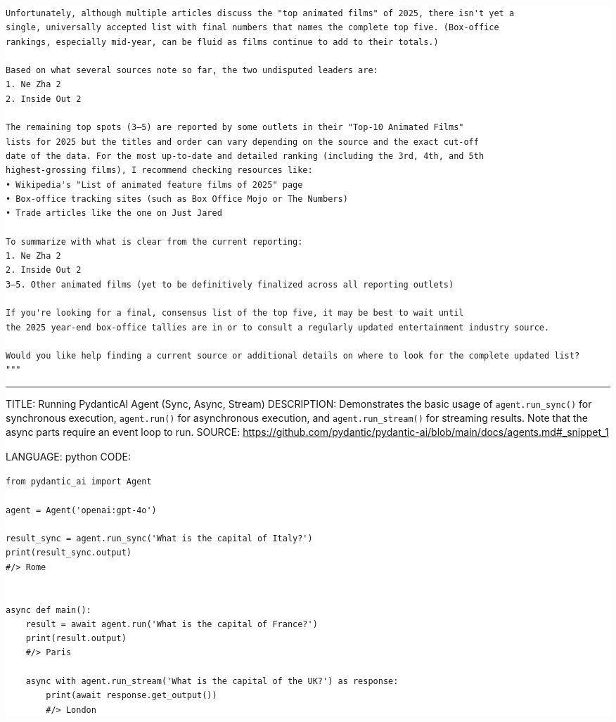 ```
Unfortunately, although multiple articles discuss the "top animated films" of 2025, there isn't yet a
single, universally accepted list with final numbers that names the complete top five. (Box‑office
rankings, especially mid‑year, can be fluid as films continue to add to their totals.)

Based on what several sources note so far, the two undisputed leaders are:
1. Ne Zha 2
2. Inside Out 2

The remaining top spots (3–5) are reported by some outlets in their "Top‑10 Animated Films"
lists for 2025 but the titles and order can vary depending on the source and the exact cut‑off
date of the data. For the most up‑to‑date and detailed ranking (including the 3rd, 4th, and 5th
highest‑grossing films), I recommend checking resources like:
• Wikipedia's "List of animated feature films of 2025" page
• Box‑office tracking sites (such as Box Office Mojo or The Numbers)
• Trade articles like the one on Just Jared

To summarize with what is clear from the current reporting:
1. Ne Zha 2
2. Inside Out 2
3–5. Other animated films (yet to be definitively finalized across all reporting outlets)

If you're looking for a final, consensus list of the top five, it may be best to wait until
the 2025 year‑end box‑office tallies are in or to consult a regularly updated entertainment industry source.

Would you like help finding a current source or additional details on where to look for the complete updated list?
"""
```

----------------------------------------

TITLE: Running PydanticAI Agent (Sync, Async, Stream)
DESCRIPTION: Demonstrates the basic usage of `agent.run_sync()` for synchronous execution, `agent.run()` for asynchronous execution, and `agent.run_stream()` for streaming results. Note that the async parts require an event loop to run.
SOURCE: https://github.com/pydantic/pydantic-ai/blob/main/docs/agents.md#_snippet_1

LANGUAGE: python
CODE:
```
from pydantic_ai import Agent

agent = Agent('openai:gpt-4o')

result_sync = agent.run_sync('What is the capital of Italy?')
print(result_sync.output)
#/> Rome


async def main():
    result = await agent.run('What is the capital of France?')
    print(result.output)
    #/> Paris

    async with agent.run_stream('What is the capital of the UK?') as response:
        print(await response.get_output())
        #/> London
```
